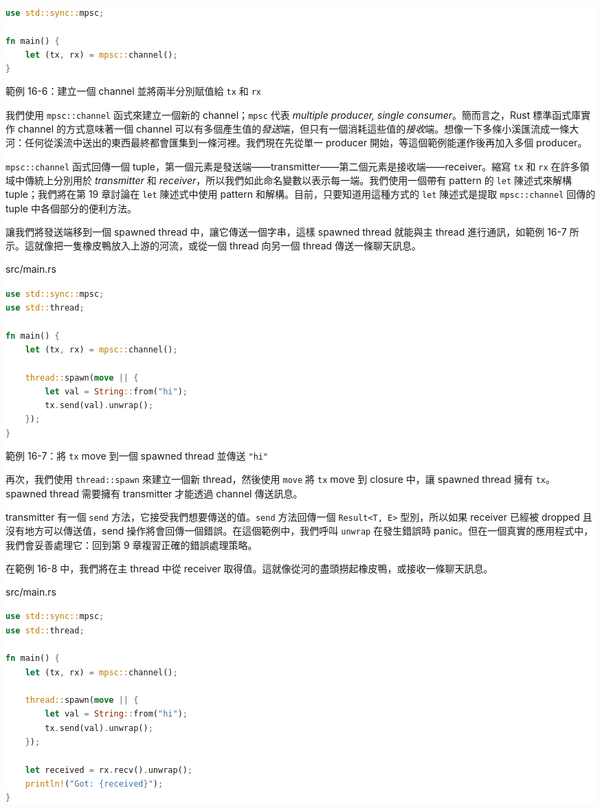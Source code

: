 ```rust
use std::sync::mpsc;

fn main() {
    let (tx, rx) = mpsc::channel();
}
```

範例 16-6：建立一個 channel 並將兩半分別賦值給 `tx` 和 `rx`

我們使用 `mpsc::channel` 函式來建立一個新的 channel；`mpsc` 代表 _multiple producer, single consumer_。簡而言之，Rust 標準函式庫實作 channel 的方式意味著一個 channel 可以有多個產生值的*發送*端，但只有一個消耗這些值的*接收*端。想像一下多條小溪匯流成一條大河：任何從溪流中送出的東西最終都會匯集到一條河裡。我們現在先從單一 producer 開始，等這個範例能運作後再加入多個 producer。

`mpsc::channel` 函式回傳一個 tuple，第一個元素是發送端——transmitter——第二個元素是接收端——receiver。縮寫 `tx` 和 `rx` 在許多領域中傳統上分別用於 _transmitter_ 和 _receiver_，所以我們如此命名變數以表示每一端。我們使用一個帶有 pattern 的 `let` 陳述式來解構 tuple；我們將在第 19 章討論在 `let` 陳述式中使用 pattern 和解構。目前，只要知道用這種方式的 `let` 陳述式是提取 `mpsc::channel` 回傳的 tuple 中各個部分的便利方法。

讓我們將發送端移到一個 spawned thread 中，讓它傳送一個字串，這樣 spawned thread 就能與主 thread 進行通訊，如範例 16-7 所示。這就像把一隻橡皮鴨放入上游的河流，或從一個 thread 向另一個 thread 傳送一條聊天訊息。

src/main.rs

```rust
use std::sync::mpsc;
use std::thread;

fn main() {
    let (tx, rx) = mpsc::channel();

    thread::spawn(move || {
        let val = String::from("hi");
        tx.send(val).unwrap();
    });
}
```

範例 16-7：將 `tx` move 到一個 spawned thread 並傳送 `"hi"`

再次，我們使用 `thread::spawn` 來建立一個新 thread，然後使用 `move` 將 `tx` move 到 closure 中，讓 spawned thread 擁有 `tx`。spawned thread 需要擁有 transmitter 才能透過 channel 傳送訊息。

transmitter 有一個 `send` 方法，它接受我們想要傳送的值。`send` 方法回傳一個 `Result<T, E>` 型別，所以如果 receiver 已經被 dropped 且沒有地方可以傳送值，send 操作將會回傳一個錯誤。在這個範例中，我們呼叫 `unwrap` 在發生錯誤時 panic。但在一個真實的應用程式中，我們會妥善處理它：回到第 9 章複習正確的錯誤處理策略。

在範例 16-8 中，我們將在主 thread 中從 receiver 取得值。這就像從河的盡頭撈起橡皮鴨，或接收一條聊天訊息。

src/main.rs

```rust
use std::sync::mpsc;
use std::thread;

fn main() {
    let (tx, rx) = mpsc::channel();

    thread::spawn(move || {
        let val = String::from("hi");
        tx.send(val).unwrap();
    });

    let received = rx.recv().unwrap();
    println!("Got: {received}");
}
```
